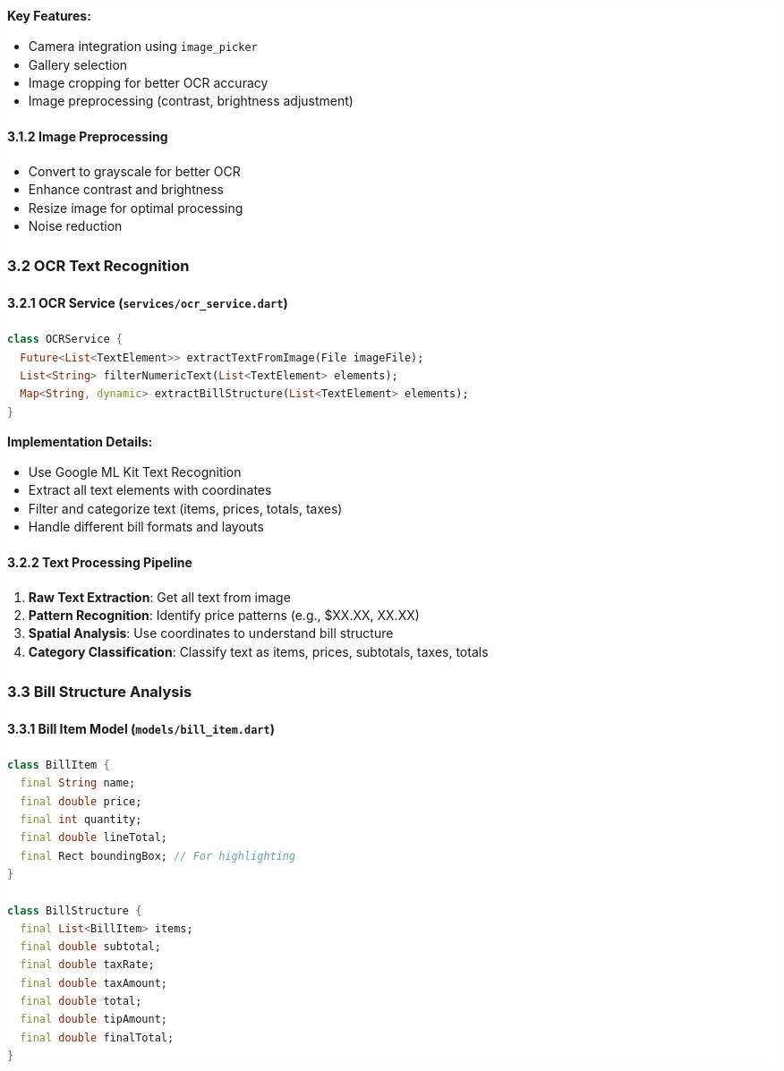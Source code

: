 **Key Features:**
- Camera integration using `image_picker`
- Gallery selection
- Image cropping for better OCR accuracy
- Image preprocessing (contrast, brightness adjustment)

#### 3.1.2 Image Preprocessing
- Convert to grayscale for better OCR
- Enhance contrast and brightness
- Resize image for optimal processing
- Noise reduction

### 3.2 OCR Text Recognition

#### 3.2.1 OCR Service (`services/ocr_service.dart`)
```dart
class OCRService {
  Future<List<TextElement>> extractTextFromImage(File imageFile);
  List<String> filterNumericText(List<TextElement> elements);
  Map<String, dynamic> extractBillStructure(List<TextElement> elements);
}
```

**Implementation Details:**
- Use Google ML Kit Text Recognition
- Extract all text elements with coordinates
- Filter and categorize text (items, prices, totals, taxes)
- Handle different bill formats and layouts

#### 3.2.2 Text Processing Pipeline
1. **Raw Text Extraction**: Get all text from image
2. **Pattern Recognition**: Identify price patterns (e.g., $XX.XX, XX.XX)
3. **Spatial Analysis**: Use coordinates to understand bill structure
4. **Category Classification**: Classify text as items, prices, subtotals, taxes, totals

### 3.3 Bill Structure Analysis

#### 3.3.1 Bill Item Model (`models/bill_item.dart`)
```dart
class BillItem {
  final String name;
  final double price;
  final int quantity;
  final double lineTotal;
  final Rect boundingBox; // For highlighting
}

class BillStructure {
  final List<BillItem> items;
  final double subtotal;
  final double taxRate;
  final double taxAmount;
  final double total;
  final double tipAmount;
  final double finalTotal;
}
```
